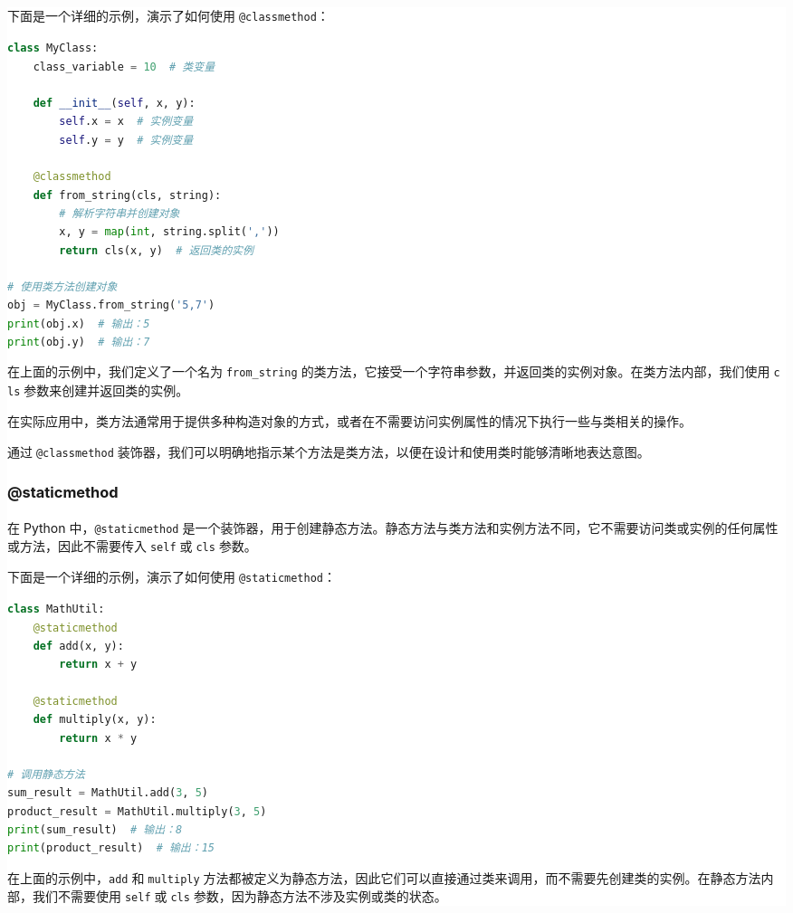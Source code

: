 下面是一个详细的示例，演示了如何使用 `@classmethod`：

```python
class MyClass:
    class_variable = 10  # 类变量

    def __init__(self, x, y):
        self.x = x  # 实例变量
        self.y = y  # 实例变量

    @classmethod
    def from_string(cls, string):
        # 解析字符串并创建对象
        x, y = map(int, string.split(','))
        return cls(x, y)  # 返回类的实例

# 使用类方法创建对象
obj = MyClass.from_string('5,7')
print(obj.x)  # 输出：5
print(obj.y)  # 输出：7
```

在上面的示例中，我们定义了一个名为 `from_string` 的类方法，它接受一个字符串参数，并返回类的实例对象。在类方法内部，我们使用 `cls` 参数来创建并返回类的实例。

在实际应用中，类方法通常用于提供多种构造对象的方式，或者在不需要访问实例属性的情况下执行一些与类相关的操作。

通过 `@classmethod` 装饰器，我们可以明确地指示某个方法是类方法，以便在设计和使用类时能够清晰地表达意图。



### @staticmethod

在 Python 中，`@staticmethod` 是一个装饰器，用于创建静态方法。静态方法与类方法和实例方法不同，它不需要访问类或实例的任何属性或方法，因此不需要传入 `self` 或 `cls` 参数。

下面是一个详细的示例，演示了如何使用 `@staticmethod`：

```python
class MathUtil:
    @staticmethod
    def add(x, y):
        return x + y

    @staticmethod
    def multiply(x, y):
        return x * y

# 调用静态方法
sum_result = MathUtil.add(3, 5)
product_result = MathUtil.multiply(3, 5)
print(sum_result)  # 输出：8
print(product_result)  # 输出：15
```

在上面的示例中，`add` 和 `multiply` 方法都被定义为静态方法，因此它们可以直接通过类来调用，而不需要先创建类的实例。在静态方法内部，我们不需要使用 `self` 或 `cls` 参数，因为静态方法不涉及实例或类的状态。
